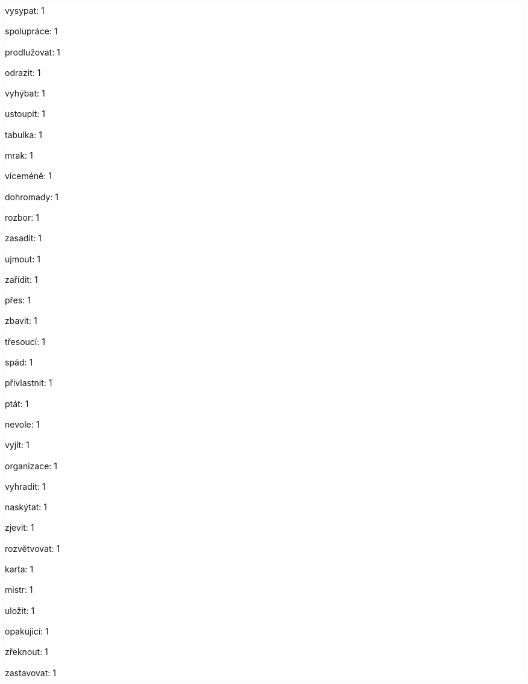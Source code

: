 vysypat: 1

spolupráce: 1

prodlužovat: 1

odrazit: 1

vyhýbat: 1

ustoupit: 1

tabulka: 1

mrak: 1

víceméně: 1

dohromady: 1

rozbor: 1

zasadit: 1

ujmout: 1

zařídit: 1

přes: 1

zbavit: 1

třesoucí: 1

spád: 1

přivlastnit: 1

ptát: 1

nevole: 1

vyjít: 1

organizace: 1

vyhradit: 1

naskýtat: 1

zjevit: 1

rozvětvovat: 1

karta: 1

mistr: 1

uložit: 1

opakující: 1

zřeknout: 1

zastavovat: 1
